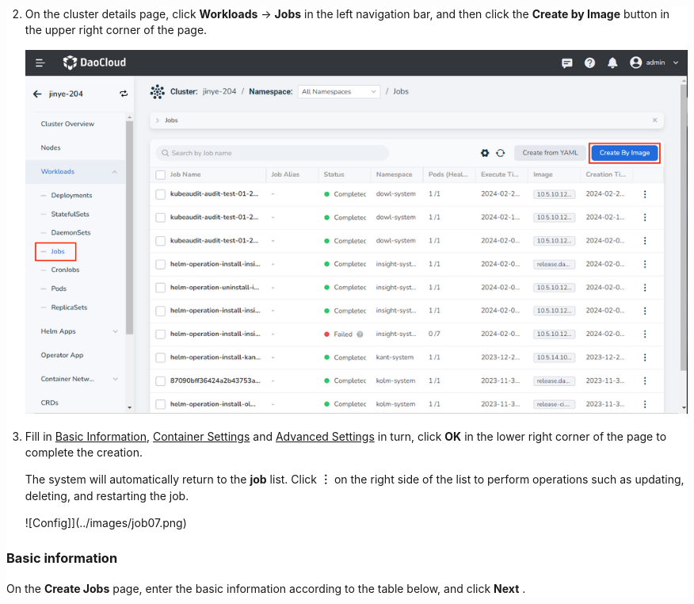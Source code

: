 2. On the cluster details page, click __Workloads__ -> __Jobs__ in the left navigation bar, and then click the __Create by Image__ button in the upper right corner of the page.

    ![Jobs](../images/job01.png)

3. Fill in [Basic Information](create-job.md#_3), [Container Settings](create-job.md) and [Advanced Settings](create-job.md#_5) in turn, click __OK__ in the lower right corner of the page to complete the creation.

    The system will automatically return to the __job__ list. Click __︙__ on the right side of the list to perform operations such as updating, deleting, and restarting the job.

    ![Config]](../images/job07.png)

### Basic information

On the __Create Jobs__ page, enter the basic information according to the table below, and click __Next__ .
